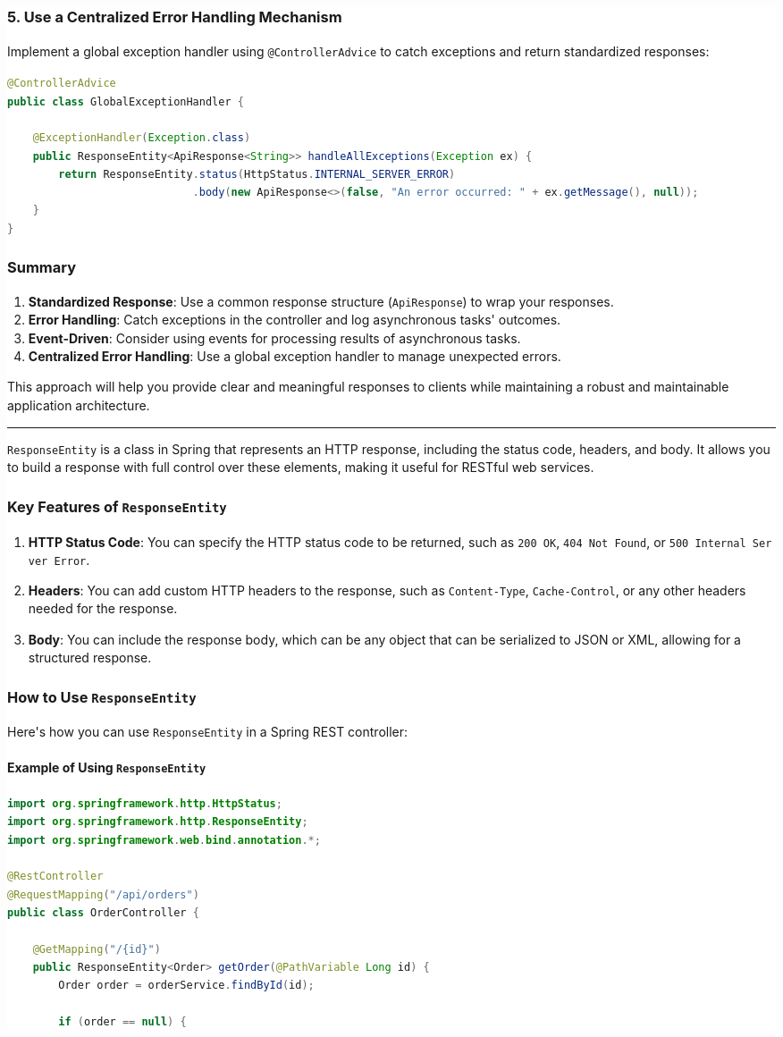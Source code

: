 ```java
```

### 5. Use a Centralized Error Handling Mechanism

Implement a global exception handler using `@ControllerAdvice` to catch exceptions and return standardized responses:

```java
@ControllerAdvice
public class GlobalExceptionHandler {

    @ExceptionHandler(Exception.class)
    public ResponseEntity<ApiResponse<String>> handleAllExceptions(Exception ex) {
        return ResponseEntity.status(HttpStatus.INTERNAL_SERVER_ERROR)
                             .body(new ApiResponse<>(false, "An error occurred: " + ex.getMessage(), null));
    }
}
```

### Summary

1. **Standardized Response**: Use a common response structure (`ApiResponse`) to wrap your responses.
2. **Error Handling**: Catch exceptions in the controller and log asynchronous tasks' outcomes.
3. **Event-Driven**: Consider using events for processing results of asynchronous tasks.
4. **Centralized Error Handling**: Use a global exception handler to manage unexpected errors.

This approach will help you provide clear and meaningful responses to clients while maintaining a robust and maintainable application architecture.

---
`ResponseEntity` is a class in Spring that represents an HTTP response, including the status code, headers, and body. It allows you to build a response with full control over these elements, making it useful for RESTful web services.

### Key Features of `ResponseEntity`

1. **HTTP Status Code**: You can specify the HTTP status code to be returned, such as `200 OK`, `404 Not Found`, or `500 Internal Server Error`.

2. **Headers**: You can add custom HTTP headers to the response, such as `Content-Type`, `Cache-Control`, or any other headers needed for the response.

3. **Body**: You can include the response body, which can be any object that can be serialized to JSON or XML, allowing for a structured response.

### How to Use `ResponseEntity`

Here's how you can use `ResponseEntity` in a Spring REST controller:

#### Example of Using `ResponseEntity`

```java
import org.springframework.http.HttpStatus;
import org.springframework.http.ResponseEntity;
import org.springframework.web.bind.annotation.*;

@RestController
@RequestMapping("/api/orders")
public class OrderController {

    @GetMapping("/{id}")
    public ResponseEntity<Order> getOrder(@PathVariable Long id) {
        Order order = orderService.findById(id);

        if (order == null) {
```